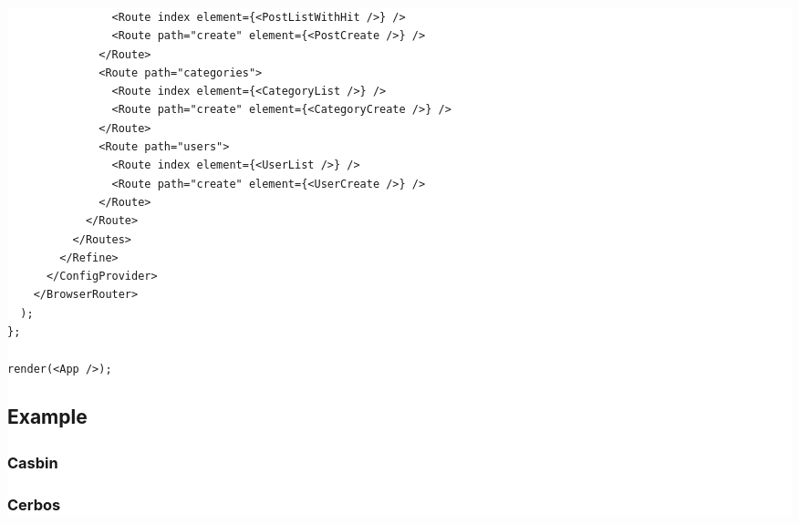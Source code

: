 ```tsx live previewOnly url=http://localhost:5173 previewHeight=660px
                <Route index element={<PostListWithHit />} />
                <Route path="create" element={<PostCreate />} />
              </Route>
              <Route path="categories">
                <Route index element={<CategoryList />} />
                <Route path="create" element={<CategoryCreate />} />
              </Route>
              <Route path="users">
                <Route index element={<UserList />} />
                <Route path="create" element={<UserCreate />} />
              </Route>
            </Route>
          </Routes>
        </Refine>
      </ConfigProvider>
    </BrowserRouter>
  );
};

render(<App />);
```

</TabItem>

</Tabs>

## Example

### Casbin

<CodeSandboxExample path="access-control-casbin" />

### Cerbos

<CodeSandboxExample path="access-control-cerbos" />
